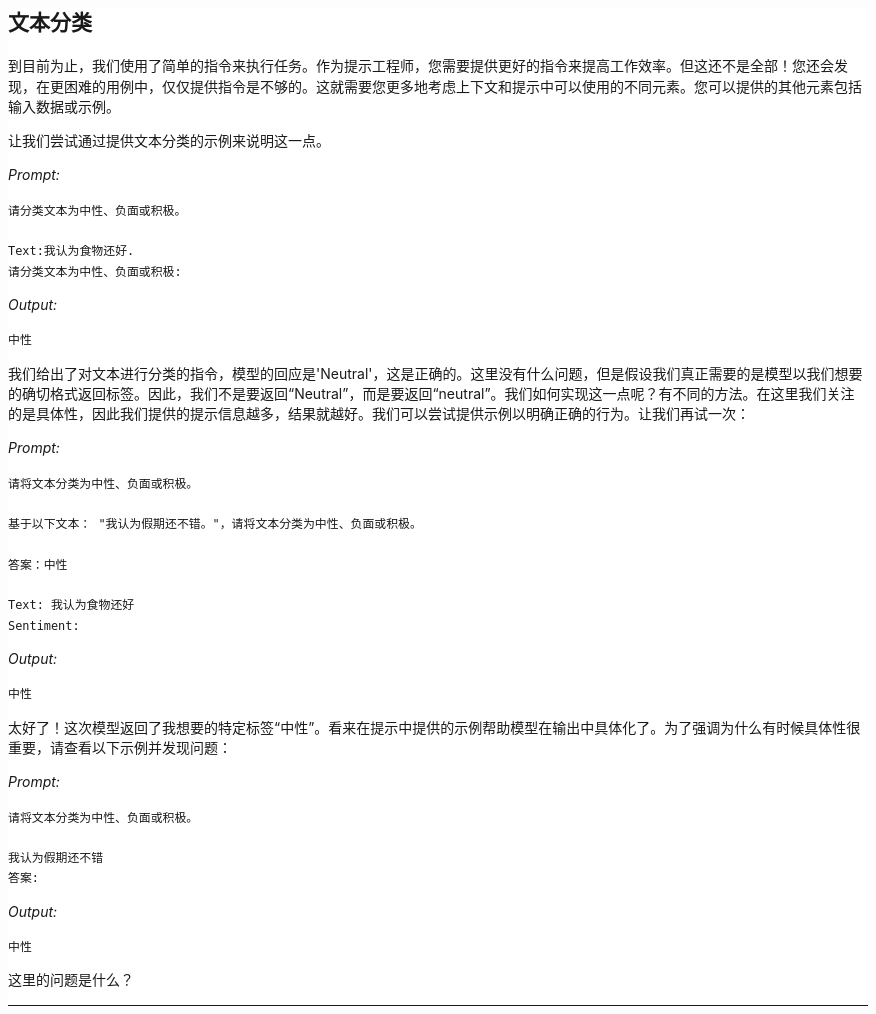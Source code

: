 ## 文本分类
到目前为止，我们使用了简单的指令来执行任务。作为提示工程师，您需要提供更好的指令来提高工作效率。但这还不是全部！您还会发现，在更困难的用例中，仅仅提供指令是不够的。这就需要您更多地考虑上下文和提示中可以使用的不同元素。您可以提供的其他元素包括输入数据或示例。

让我们尝试通过提供文本分类的示例来说明这一点。

*Prompt:*
```
请分类文本为中性、负面或积极。

Text:我认为食物还好. 
请分类文本为中性、负面或积极:
```

*Output:*
```
中性
```

我们给出了对文本进行分类的指令，模型的回应是'Neutral'，这是正确的。这里没有什么问题，但是假设我们真正需要的是模型以我们想要的确切格式返回标签。因此，我们不是要返回“Neutral”，而是要返回“neutral”。我们如何实现这一点呢？有不同的方法。在这里我们关注的是具体性，因此我们提供的提示信息越多，结果就越好。我们可以尝试提供示例以明确正确的行为。让我们再试一次：

*Prompt:*
```
请将文本分类为中性、负面或积极。

基于以下文本： "我认为假期还不错。"，请将文本分类为中性、负面或积极。

答案：中性

Text: 我认为食物还好
Sentiment:
```

*Output:*
```
中性
```

太好了！这次模型返回了我想要的特定标签“中性”。看来在提示中提供的示例帮助模型在输出中具体化了。为了强调为什么有时候具体性很重要，请查看以下示例并发现问题：

*Prompt:*
```
请将文本分类为中性、负面或积极。

我认为假期还不错
答案:
```

*Output:*
```
中性
```

这里的问题是什么？

---
